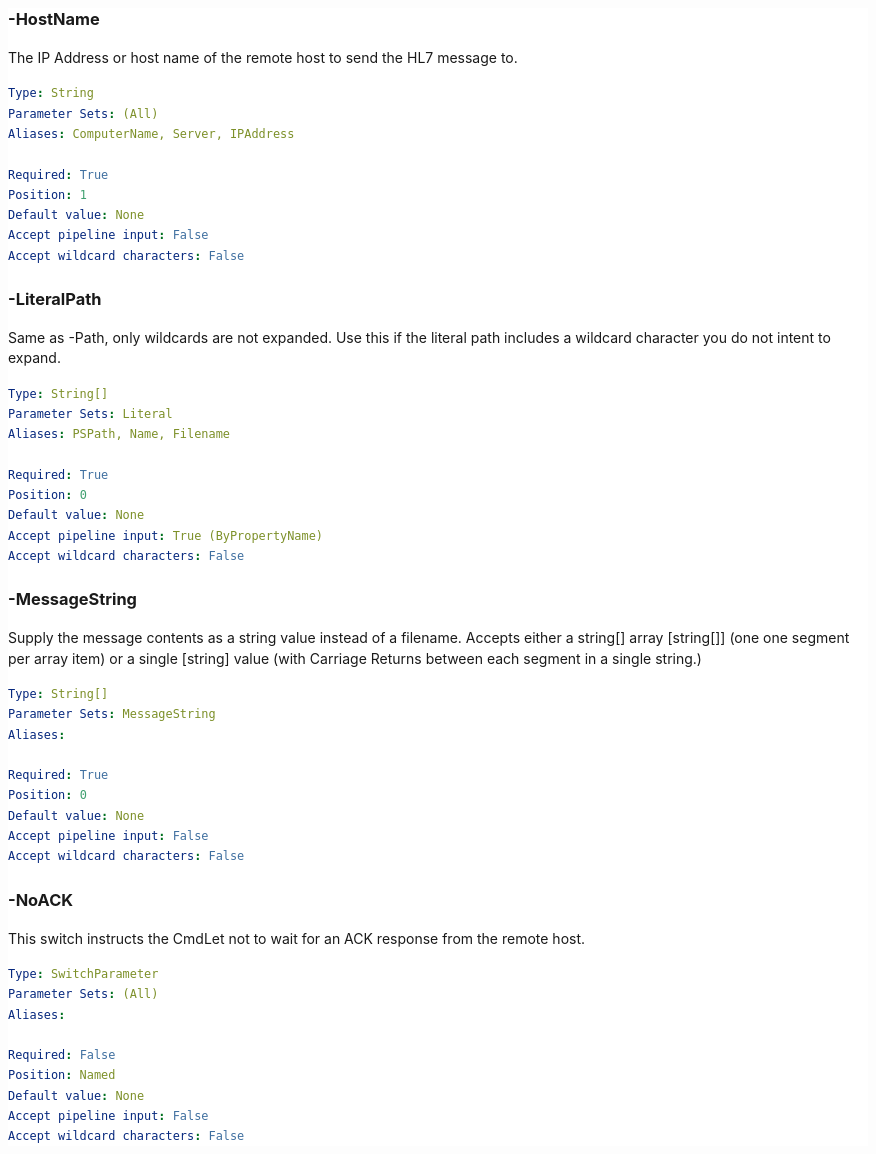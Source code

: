 ### -HostName
The IP Address or host name of the remote host to send the HL7 message to.

```yaml
Type: String
Parameter Sets: (All)
Aliases: ComputerName, Server, IPAddress

Required: True
Position: 1
Default value: None
Accept pipeline input: False
Accept wildcard characters: False
```

### -LiteralPath
Same as -Path, only wildcards are not expanded.
Use this if the literal path includes a wildcard character you do not intent to expand.

```yaml
Type: String[]
Parameter Sets: Literal
Aliases: PSPath, Name, Filename

Required: True
Position: 0
Default value: None
Accept pipeline input: True (ByPropertyName)
Accept wildcard characters: False
```

### -MessageString
Supply the message contents as a string value instead of a filename. Accepts either a string[] array [string[]] (one one segment per array item) or a single [string] value (with Carriage Returns between each segment in a single string.) 

```yaml
Type: String[]
Parameter Sets: MessageString
Aliases:

Required: True
Position: 0
Default value: None
Accept pipeline input: False
Accept wildcard characters: False
```

### -NoACK
This switch instructs the CmdLet not to wait for an ACK response from the remote host.

```yaml
Type: SwitchParameter
Parameter Sets: (All)
Aliases:

Required: False
Position: Named
Default value: None
Accept pipeline input: False
Accept wildcard characters: False
```

